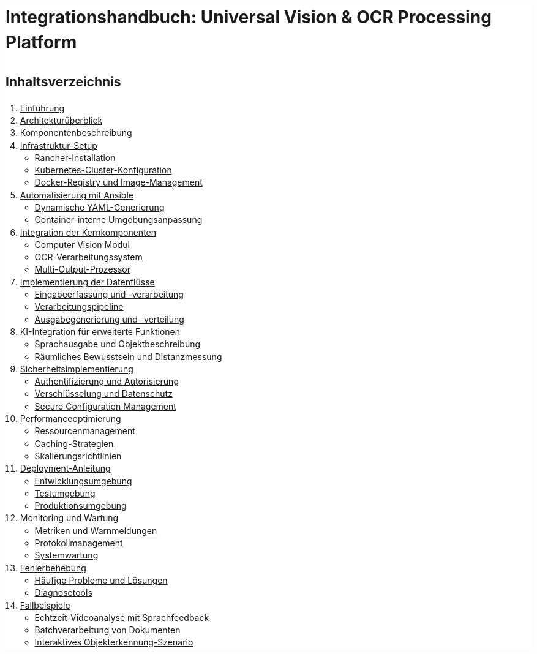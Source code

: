 # Integrationshandbuch: Universal Vision & OCR Processing Platform

## Inhaltsverzeichnis

1. [Einführung](#einführung)
2. [Architekturüberblick](#architekturüberblick)
3. [Komponentenbeschreibung](#komponentenbeschreibung)
4. [Infrastruktur-Setup](#infrastruktur-setup)
   - [Rancher-Installation](#rancher-installation)
   - [Kubernetes-Cluster-Konfiguration](#kubernetes-cluster-konfiguration)
   - [Docker-Registry und Image-Management](#docker-registry-und-image-management)
5. [Automatisierung mit Ansible](#automatisierung-mit-ansible)
   - [Dynamische YAML-Generierung](#dynamische-yaml-generierung)
   - [Container-interne Umgebungsanpassung](#container-interne-umgebungsanpassung)
6. [Integration der Kernkomponenten](#integration-der-kernkomponenten)
   - [Computer Vision Modul](#computer-vision-modul)
   - [OCR-Verarbeitungssystem](#ocr-verarbeitungssystem)
   - [Multi-Output-Prozessor](#multi-output-prozessor)
7. [Implementierung der Datenflüsse](#implementierung-der-datenflüsse)
   - [Eingabeerfassung und -verarbeitung](#eingabeerfassung-und-verarbeitung)
   - [Verarbeitungspipeline](#verarbeitungspipeline)
   - [Ausgabegenerierung und -verteilung](#ausgabegenerierung-und-verteilung)
8. [KI-Integration für erweiterte Funktionen](#ki-integration-für-erweiterte-funktionen)
   - [Sprachausgabe und Objektbeschreibung](#sprachausgabe-und-objektbeschreibung)
   - [Räumliches Bewusstsein und Distanzmessung](#räumliches-bewusstsein-und-distanzmessung)
9. [Sicherheitsimplementierung](#sicherheitsimplementierung)
   - [Authentifizierung und Autorisierung](#authentifizierung-und-autorisierung)
   - [Verschlüsselung und Datenschutz](#verschlüsselung-und-datenschutz)
   - [Secure Configuration Management](#secure-configuration-management)
10. [Performanceoptimierung](#performanceoptimierung)
    - [Ressourcenmanagement](#ressourcenmanagement)
    - [Caching-Strategien](#caching-strategien)
    - [Skalierungsrichtlinien](#skalierungsrichtlinien)
11. [Deployment-Anleitung](#deployment-anleitung)
    - [Entwicklungsumgebung](#entwicklungsumgebung)
    - [Testumgebung](#testumgebung)
    - [Produktionsumgebung](#produktionsumgebung)
12. [Monitoring und Wartung](#monitoring-und-wartung)
    - [Metriken und Warnmeldungen](#metriken-und-warnmeldungen)
    - [Protokollmanagement](#protokollmanagement)
    - [Systemwartung](#systemwartung)
13. [Fehlerbehebung](#fehlerbehebung)
    - [Häufige Probleme und Lösungen](#häufige-probleme-und-lösungen)
    - [Diagnosetools](#diagnosetools)
14. [Fallbeispiele](#fallbeispiele)
    - [Echtzeit-Videoanalyse mit Sprachfeedback](#echtzeit-videoanalyse-mit-sprachfeedback)
    - [Batchverarbeitung von Dokumenten](#batchverarbeitung-von-dokumenten)
    - [Interaktives Objekterkennung-Szenario](#interaktives-objekterkennung-szenario)
